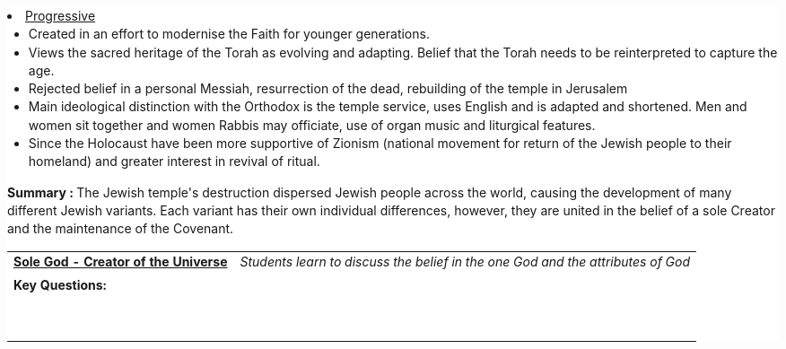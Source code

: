<li><span style="text-decoration:underline;">Progressive</span>
<ul>

<li>Created in an effort to modernise the Faith for younger generations.

<li>Views the sacred heritage of the Torah as evolving and adapting. Belief that the Torah needs to be reinterpreted to capture the age.

<li>Rejected belief in a personal Messiah, resurrection of the dead, rebuilding of the temple in Jerusalem

<li>Main ideological distinction with the Orthodox is the temple service, uses English and is adapted and shortened. Men and women sit together and women Rabbis may officiate, use of organ music and liturgical features.

<li>Since the Holocaust have been more supportive of Zionism (national movement for return of the Jewish people to their homeland) and greater interest in revival of ritual.
</li>
</ul>
</li>
</ul>
</li>
</ul>
</li>
</ul>
</li>
</ul>
</li>
</ul>
   </td>
  </tr>
  <tr>
   <td><strong>Summary : </strong>
   </td>
   <td>The Jewish temple's destruction dispersed Jewish people across the world, causing the development of many different Jewish variants. Each variant has their own individual differences, however, they are united in the belief of a sole Creator and the maintenance of the Covenant.
   </td>
  </tr>
</table>



<table>
  <tr>
   <td><strong><span style="text-decoration:underline;">Sole God - Creator of the Universe</span></strong>
   </td>
   <td><em>Students learn to discuss the belief in the one God and the attributes of God</em>
   </td>
  </tr>
  <tr>
   <td><strong>Key Questions:</strong>
<p>
 
